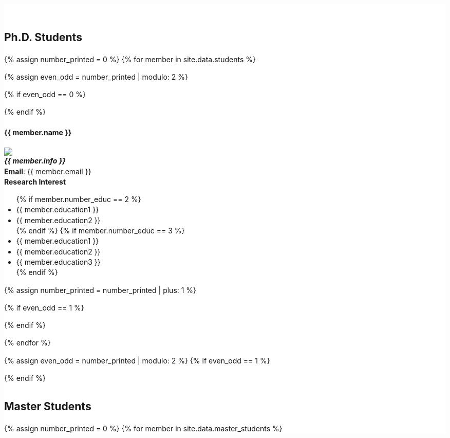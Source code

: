 <br/>


## Ph.D. Students
{% assign number_printed = 0 %}
{% for member in site.data.students %}

{% assign even_odd = number_printed | modulo: 2 %}

{% if even_odd == 0 %}
<div class="row">
{% endif %}

<div class="col-sm-6 clearfix">
  <h4>{{ member.name }}</h4>
  
  <img src="{{ site.url }}{{ site.baseurl }}/images/teampic/{{ member.photo }}" class="img-responsive" width="25%" style="float: left" />
  
  <div markdown="0" style="padding-top:16px; justify-content:center; align-items:center">
    <span style="font-style:italic; font-size:14px"><b>{{ member.info }}</b><br></span>
    <span><b>Email</b>: {{ member.email }}<br></span>
    <span style="padding:0"><b>Research Interest</b></span>
    <ul style="overflow: hidden">
    {% if member.number_educ == 2 %}
    <li> {{ member.education1 }} </li>
    <li> {{ member.education2 }} </li>
    {% endif %}
    {% if member.number_educ == 3 %}
    <li> {{ member.education1 }} </li>
    <li> {{ member.education2 }} </li>
    <li> {{ member.education3 }} </li>
    {% endif %}
    </ul>
  </div> 
</div>

{% assign number_printed = number_printed | plus: 1 %}

{% if even_odd == 1 %}
</div>
{% endif %}

{% endfor %}

{% assign even_odd = number_printed | modulo: 2 %}
{% if even_odd == 1 %}
</div>
{% endif %}

<br/>


## Master Students

{% assign number_printed = 0 %}
{% for member in site.data.master_students %}
